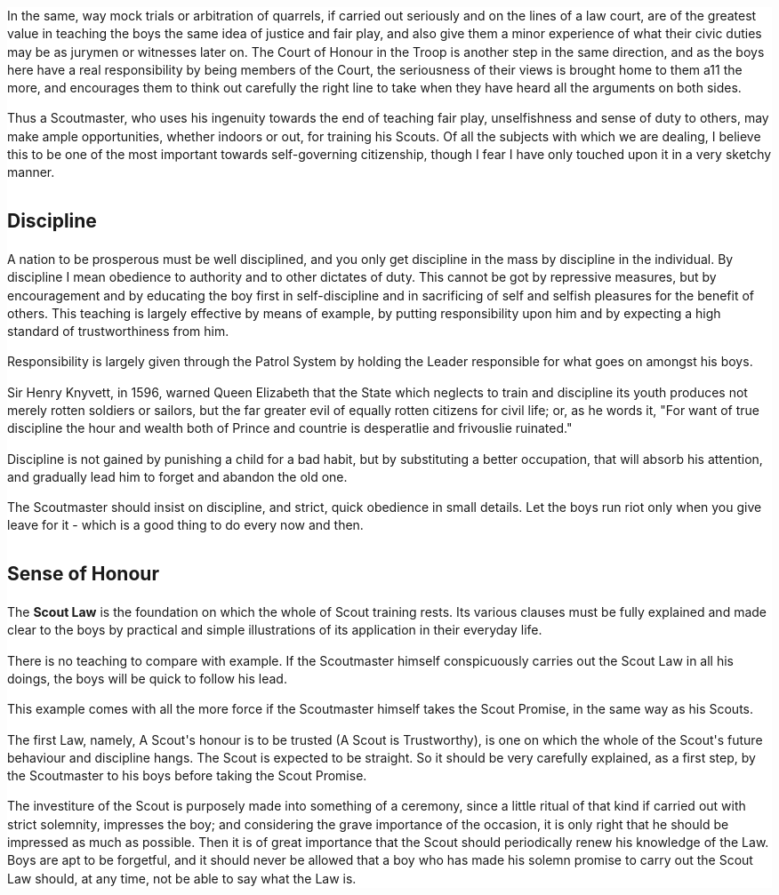 In the same, way mock trials or arbitration of quarrels, if carried out seriously and on the lines of a law court, are of the greatest value in teaching the boys the same idea of justice and fair play, and also give them a minor experience of what their civic duties may be as jurymen or witnesses later on. The Court of Honour in the Troop is another step in the same direction, and as the boys here have a real responsibility by being members of the Court, the seriousness of their views is brought home to them a11 the more, and encourages them to think out carefully the right line to take when they have heard all the arguments on both sides.

Thus a Scoutmaster, who uses his ingenuity towards the end of teaching fair play, unselfishness and sense of duty to others, may make ample opportunities, whether indoors or out, for training his Scouts. Of all the subjects with which we are dealing, I believe this to be one of the most important towards self-governing citizenship, though I fear I have only touched upon it in a very sketchy manner.

## Discipline

A nation to be prosperous must be well disciplined, and you only get discipline in the mass by discipline in the individual. By discipline I mean obedience to authority and to other dictates of duty. This cannot be got by repressive measures, but by encouragement and by educating the boy first in self-discipline and in sacrificing of self and selfish pleasures for the benefit of others. This teaching is largely effective by means of example, by putting responsibility upon him and by expecting a high standard of trustworthiness from him.

Responsibility is largely given through the Patrol System by holding the Leader responsible for what goes on amongst his boys.

Sir Henry Knyvett, in 1596, warned Queen Elizabeth that the State which neglects to train and discipline its youth produces not merely rotten soldiers or sailors, but the far greater evil of equally rotten citizens for civil life; or, as he words it, "For want of true discipline the hour and wealth both of Prince and countrie is desperatlie and frivouslie ruinated."

Discipline is not gained by punishing a child for a bad habit, but by substituting a better occupation, that will absorb his attention, and gradually lead him to forget and abandon the old one.

The Scoutmaster should insist on discipline, and strict, quick obedience in small details. Let the boys run riot only when you give leave for it - which is a good thing to do every now and then.

## Sense of Honour

The **Scout Law** is the foundation on which the whole of Scout training rests. Its various clauses must be fully explained and made clear to the boys by practical and simple illustrations of its application in their everyday life.

There is no teaching to compare with example. If the Scoutmaster himself conspicuously carries out the Scout Law in all his doings, the boys will be quick to follow his lead.

This example comes with all the more force if the Scoutmaster himself takes the Scout Promise, in the same way as his Scouts.

The first Law, namely, A Scout's honour is to be trusted (A Scout is Trustworthy), is one on which the whole of the Scout's future behaviour and discipline hangs. The Scout is expected to be straight. So it should be very carefully explained, as a first step, by the Scoutmaster to his boys before taking the Scout Promise.

The investiture of the Scout is purposely made into something of a ceremony, since a little ritual of that kind if carried out with strict solemnity, impresses the boy; and considering the grave importance of the occasion, it is only right that he should be impressed as much as possible. Then it is of great importance that the Scout should periodically renew his knowledge of the Law. Boys are apt to be forgetful, and it should never be allowed that a boy who has made his solemn promise to carry out the Scout Law should, at any time, not be able to say what the Law is.
